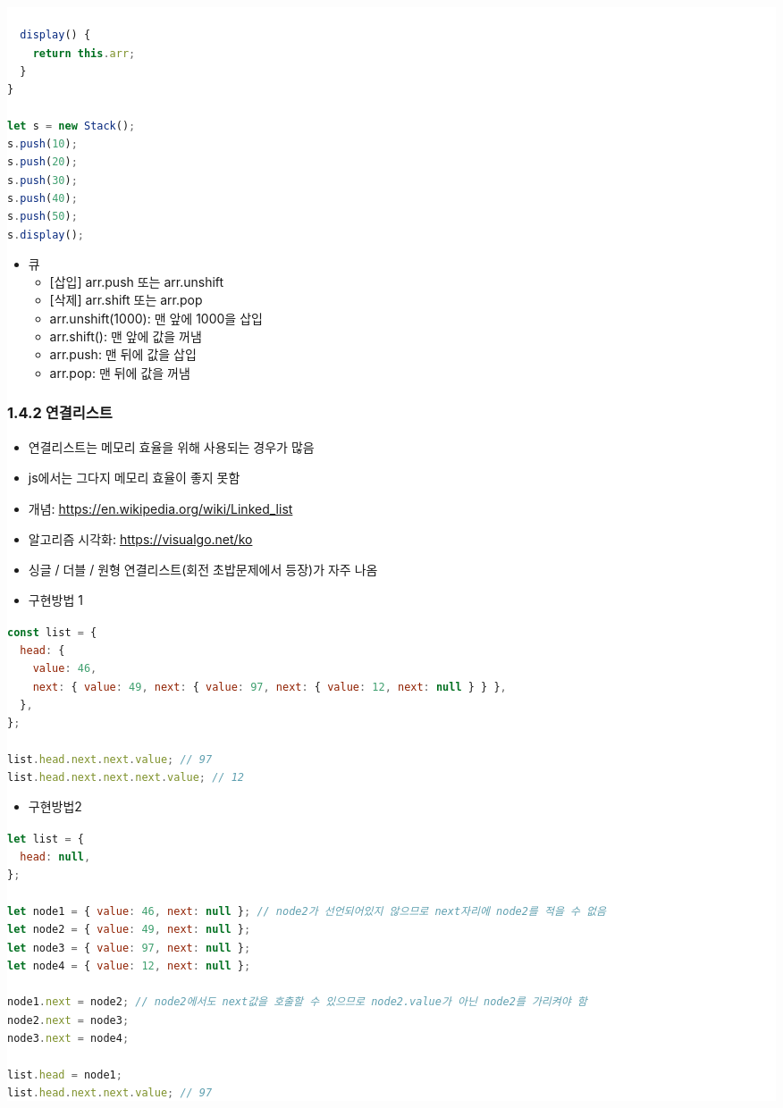 ```js

  display() {
    return this.arr;
  }
}

let s = new Stack();
s.push(10);
s.push(20);
s.push(30);
s.push(40);
s.push(50);
s.display();
```

- 큐
  - [삽입] arr.push 또는 arr.unshift
  - [삭제] arr.shift 또는 arr.pop
  - arr.unshift(1000): 맨 앞에 1000을 삽입
  - arr.shift(): 맨 앞에 값을 꺼냄
  - arr.push: 맨 뒤에 값을 삽입
  - arr.pop: 맨 뒤에 값을 꺼냄

### 1.4.2 연결리스트

- 연결리스트는 메모리 효율을 위해 사용되는 경우가 많음
- js에서는 그다지 메모리 효율이 좋지 못함
- 개념: https://en.wikipedia.org/wiki/Linked_list
- 알고리즘 시각화: https://visualgo.net/ko

- 싱글 / 더블 / 원형 연결리스트(회전 초밥문제에서 등장)가 자주 나옴

- 구현방법 1

```js
const list = {
  head: {
    value: 46,
    next: { value: 49, next: { value: 97, next: { value: 12, next: null } } },
  },
};

list.head.next.next.value; // 97
list.head.next.next.next.value; // 12
```

- 구현방법2

```js
let list = {
  head: null,
};

let node1 = { value: 46, next: null }; // node2가 선언되어있지 않으므로 next자리에 node2를 적을 수 없음
let node2 = { value: 49, next: null };
let node3 = { value: 97, next: null };
let node4 = { value: 12, next: null };

node1.next = node2; // node2에서도 next값을 호출할 수 있으므로 node2.value가 아닌 node2를 가리켜야 함
node2.next = node3;
node3.next = node4;

list.head = node1;
list.head.next.next.value; // 97
```
